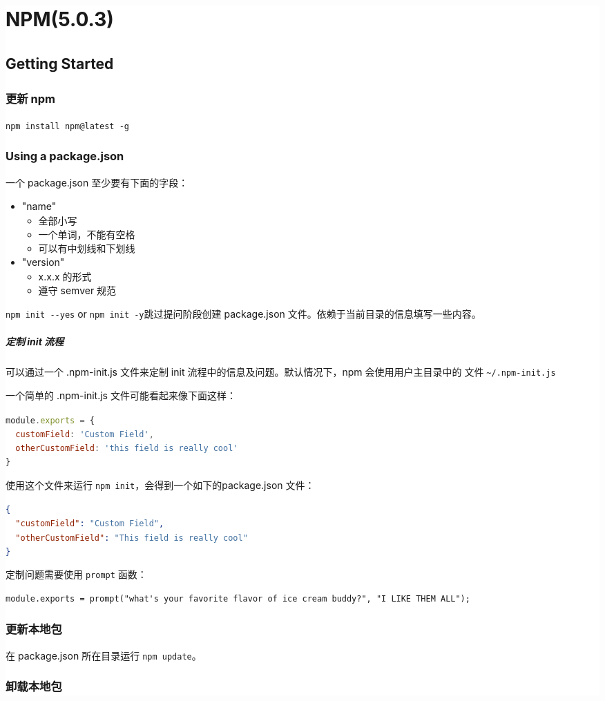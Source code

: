 # NPM(5.0.3)

## Getting Started


### 更新 npm

`npm install npm@latest -g`   

### Using a package.json

一个 package.json 至少要有下面的字段：   

+ "name"
  - 全部小写
  - 一个单词，不能有空格
  - 可以有中划线和下划线
+ "version"
  - x.x.x 的形式
  - 遵守 semver 规范   

`npm init --yes` or `npm init -y`跳过提问阶段创建 package.json 文件。依赖于当前目录的信息填写一些内容。   

##### 定制 init 流程

可以通过一个 .npm-init.js 文件来定制 init 流程中的信息及问题。默认情况下，npm 会使用用户主目录中的
文件 `~/.npm-init.js`    

一个简单的 .npm-init.js 文件可能看起来像下面这样：   

```javascript
module.exports = {
  customField: 'Custom Field',
  otherCustomField: 'this field is really cool'
}
```   

使用这个文件来运行 `npm init`，会得到一个如下的package.json 文件：   

```json
{
  "customField": "Custom Field",
  "otherCustomField": "This field is really cool"
}
```    

定制问题需要使用 `prompt` 函数：   

`module.exports = prompt("what's your favorite flavor of ice cream buddy?", "I LIKE THEM ALL");`   

### 更新本地包

在 package.json 所在目录运行 `npm update`。    

### 卸载本地包

